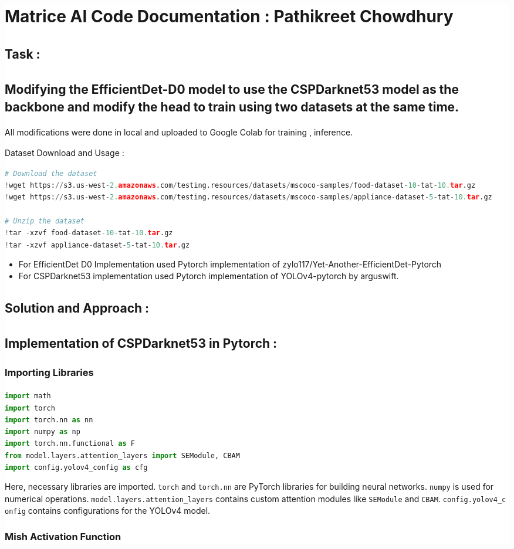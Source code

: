 # Matrice AI Code Documentation : Pathikreet Chowdhury

## Task :

## Modifying the EfficientDet-D0 model to use the CSPDarknet53 model as the backbone and modify the head to train using two datasets at the same time.

All modifications were done in local and uploaded to Google Colab for training , inference.

Dataset Download and Usage : 

```python
# Download the dataset
!wget https://s3.us-west-2.amazonaws.com/testing.resources/datasets/mscoco-samples/food-dataset-10-tat-10.tar.gz
!wget https://s3.us-west-2.amazonaws.com/testing.resources/datasets/mscoco-samples/appliance-dataset-5-tat-10.tar.gz

# Unzip the dataset
!tar -xzvf food-dataset-10-tat-10.tar.gz
!tar -xzvf appliance-dataset-5-tat-10.tar.gz
```

- For EfficientDet D0 Implementation used Pytorch implementation of zylo117/Yet-Another-EfficientDet-Pytorch
- For CSPDarknet53 implementation used Pytorch implementation of YOLOv4-pytorch by arguswift.

## Solution and Approach :

## Implementation of CSPDarknet53 in Pytorch :

### Importing Libraries

```python
import math
import torch
import torch.nn as nn
import numpy as np
import torch.nn.functional as F
from model.layers.attention_layers import SEModule, CBAM
import config.yolov4_config as cfg

```

Here, necessary libraries are imported. `torch` and `torch.nn` are PyTorch libraries for building neural networks. `numpy` is used for numerical operations. `model.layers.attention_layers` contains custom attention modules like `SEModule` and `CBAM`. `config.yolov4_config` contains configurations for the YOLOv4 model.

### Mish Activation Function
